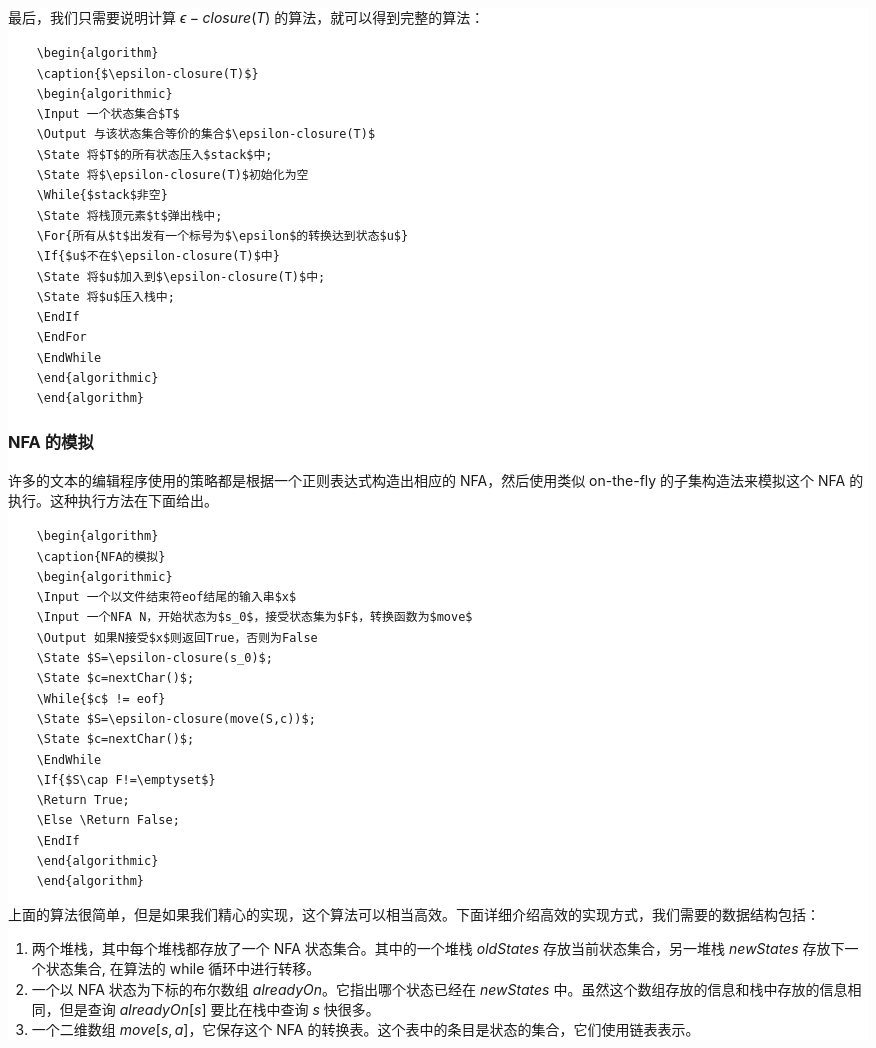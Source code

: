 最后，我们只需要说明计算 $\epsilon-closure(T)$ 的算法，就可以得到完整的算法：
```pseudo
	\begin{algorithm}
	\caption{$\epsilon-closure(T)$}
	\begin{algorithmic}
	\Input 一个状态集合$T$
	\Output 与该状态集合等价的集合$\epsilon-closure(T)$
	\State 将$T$的所有状态压入$stack$中;
	\State 将$\epsilon-closure(T)$初始化为空
	\While{$stack$非空}
	\State 将栈顶元素$t$弹出栈中;
	\For{所有从$t$出发有一个标号为$\epsilon$的转换达到状态$u$}
	\If{$u$不在$\epsilon-closure(T)$中}
	\State 将$u$加入到$\epsilon-closure(T)$中;
	\State 将$u$压入栈中;
	\EndIf
	\EndFor
	\EndWhile
	\end{algorithmic}
	\end{algorithm}
```

### NFA 的模拟

许多的文本的编辑程序使用的策略都是根据一个正则表达式构造出相应的 NFA，然后使用类似 on-the-fly 的子集构造法来模拟这个 NFA 的执行。这种执行方法在下面给出。

```pseudo
	\begin{algorithm}
	\caption{NFA的模拟}
	\begin{algorithmic}
	\Input 一个以文件结束符eof结尾的输入串$x$
	\Input 一个NFA N，开始状态为$s_0$，接受状态集为$F$，转换函数为$move$
	\Output 如果N接受$x$则返回True，否则为False
	\State $S=\epsilon-closure(s_0)$;
	\State $c=nextChar()$;
	\While{$c$ != eof}
	\State $S=\epsilon-closure(move(S,c))$;
	\State $c=nextChar()$;
	\EndWhile
	\If{$S\cap F!=\emptyset$}
	\Return True;
	\Else \Return False;
	\EndIf
	\end{algorithmic}
	\end{algorithm}
```
上面的算法很简单，但是如果我们精心的实现，这个算法可以相当高效。下面详细介绍高效的实现方式，我们需要的数据结构包括：
1. 两个堆栈，其中每个堆栈都存放了一个 NFA 状态集合。其中的一个堆栈 $oldStates$ 存放当前状态集合，另一堆栈 $newStates$ 存放下一个状态集合, 在算法的 while 循环中进行转移。
2. 一个以 NFA 状态为下标的布尔数组 $alreadyOn$。它指出哪个状态已经在 $newStates$ 中。虽然这个数组存放的信息和栈中存放的信息相同，但是查询 $alreadyOn[s]$ 要比在栈中查询 $s$ 快很多。
3. 一个二维数组 $move[s,a]$，它保存这个 NFA 的转换表。这个表中的条目是状态的集合，它们使用链表表示。
